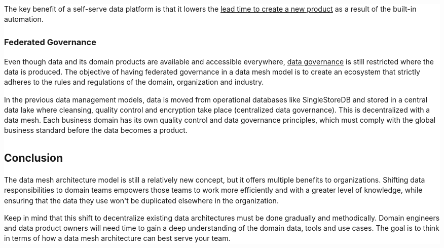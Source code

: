 The key benefit of a self-serve data platform is that it lowers the [lead time to create a new product](https://martinfowler.com/articles/data-monolith-to-mesh.html#:~:text='lead%20time%20to%20create%20a%20new%20data%20product') as a result of the built-in automation.

### Federated Governance

Even though data and its domain products are available and accessible everywhere, [data governance](https://www.talend.com/resources/what-is-data-governance/) is still restricted where the data is produced. The objective of having federated governance in a data mesh model is to create an ecosystem that strictly adheres to the rules and regulations of the domain, organization and industry.

In the previous data management models, data is moved from operational databases like SingleStoreDB and stored in a central data lake where cleansing, quality control and encryption take place (centralized data governance). This is decentralized with a data mesh. Each business domain has its own quality control and data governance principles, which must comply with the global business standard before the data becomes a product.

Conclusion
----------

The data mesh architecture model is still a relatively new concept, but it offers multiple benefits to organizations. Shifting data responsibilities to domain teams empowers those teams to work more efficiently and with a greater level of knowledge, while ensuring that the data they use won't be duplicated elsewhere in the organization.

Keep in mind that this shift to decentralize existing data architectures must be done gradually and methodically. Domain engineers and data product owners will need time to gain a deep understanding of the domain data, tools and use cases. The goal is to think in terms of how a data mesh architecture can best serve your team.
